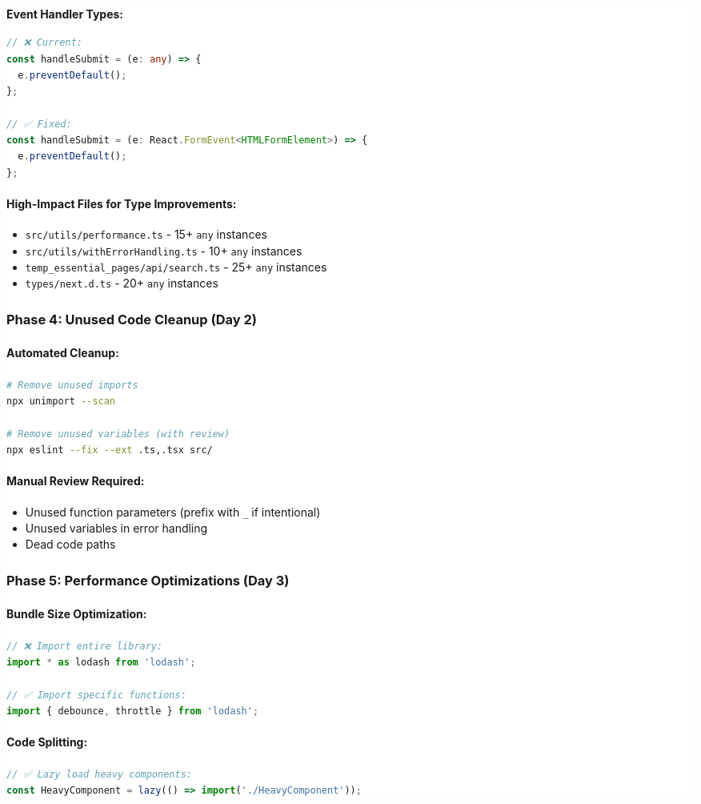**Event Handler Types:**

```typescript
// ❌ Current:
const handleSubmit = (e: any) => {
  e.preventDefault();
};

// ✅ Fixed:
const handleSubmit = (e: React.FormEvent<HTMLFormElement>) => {
  e.preventDefault();
};
```

#### **High-Impact Files for Type Improvements:**

- `src/utils/performance.ts` - 15+ `any` instances
- `src/utils/withErrorHandling.ts` - 10+ `any` instances
- `temp_essential_pages/api/search.ts` - 25+ `any` instances
- `types/next.d.ts` - 20+ `any` instances

### **Phase 4: Unused Code Cleanup (Day 2)**

#### **Automated Cleanup:**

```bash
# Remove unused imports
npx unimport --scan

# Remove unused variables (with review)
npx eslint --fix --ext .ts,.tsx src/
```

#### **Manual Review Required:**

- Unused function parameters (prefix with `_` if intentional)
- Unused variables in error handling
- Dead code paths

### **Phase 5: Performance Optimizations (Day 3)**

#### **Bundle Size Optimization:**

```typescript
// ❌ Import entire library:
import * as lodash from 'lodash';

// ✅ Import specific functions:
import { debounce, throttle } from 'lodash';
```

#### **Code Splitting:**

```typescript
// ✅ Lazy load heavy components:
const HeavyComponent = lazy(() => import('./HeavyComponent'));
```
